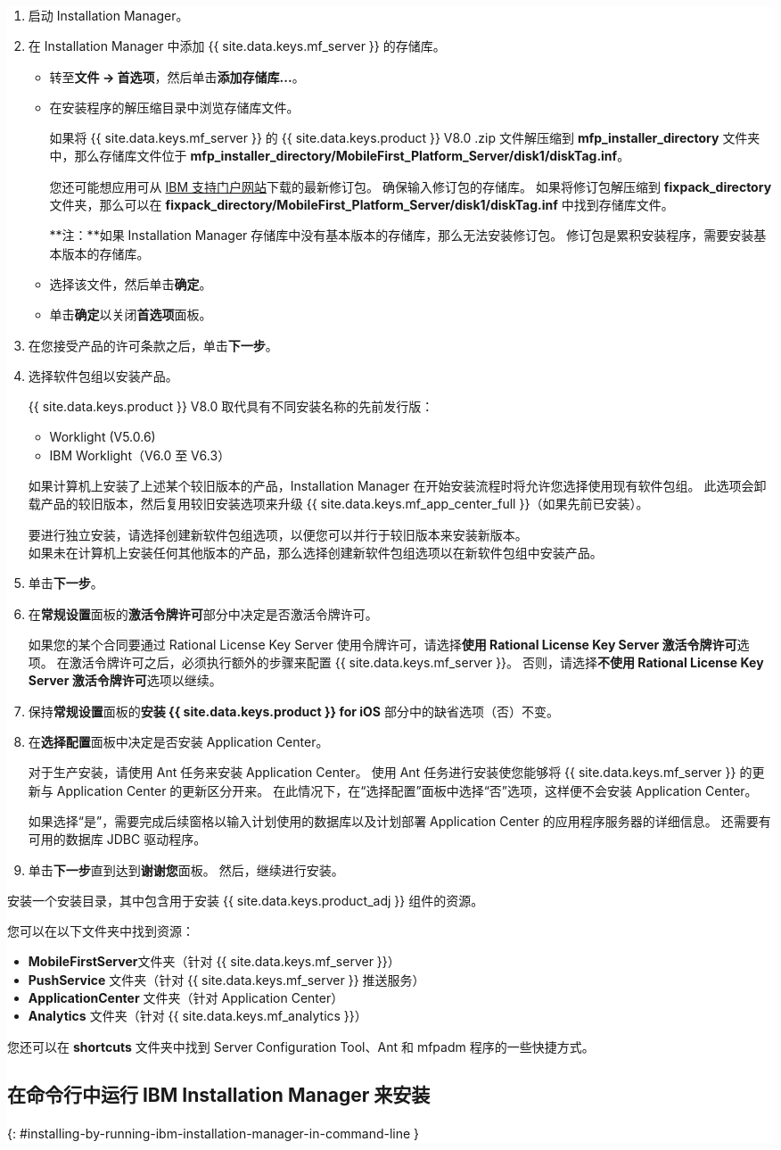 1. 启动 Installation Manager。
2. 在 Installation Manager 中添加 {{ site.data.keys.mf_server }} 的存储库。
    * 转至**文件 → 首选项**，然后单击**添加存储库...**。
    * 在安装程序的解压缩目录中浏览存储库文件。

        如果将 {{ site.data.keys.mf_server }} 的 {{ site.data.keys.product }} V8.0 .zip 文件解压缩到 **mfp\_installer\_directory** 文件夹中，那么存储库文件位于 **mfp\_installer\_directory/MobileFirst\_Platform\_Server/disk1/diskTag.inf**。

        您还可能想应用可从 [IBM 支持门户网站](http://www.ibm.com/support/entry/portal/product/other_software/ibm_mobilefirst_platform_foundation)下载的最新修订包。 确保输入修订包的存储库。 如果将修订包解压缩到 **fixpack_directory** 文件夹，那么可以在 **fixpack\_directory/MobileFirst\_Platform\_Server/disk1/diskTag.inf** 中找到存储库文件。

        **注：**如果 Installation Manager 存储库中没有基本版本的存储库，那么无法安装修订包。 修订包是累积安装程序，需要安装基本版本的存储库。
    * 选择该文件，然后单击**确定**。
    * 单击**确定**以关闭**首选项**面板。
3. 在您接受产品的许可条款之后，单击**下一步**。
4. 选择软件包组以安装产品。

    {{ site.data.keys.product }} V8.0 取代具有不同安装名称的先前发行版：
    * Worklight (V5.0.6)
    * IBM Worklight（V6.0 至 V6.3）
    
    如果计算机上安装了上述某个较旧版本的产品，Installation Manager 在开始安装流程时将允许您选择使用现有软件包组。 此选项会卸载产品的较旧版本，然后复用较旧安装选项来升级 {{ site.data.keys.mf_app_center_full }}（如果先前已安装）。
    
    要进行独立安装，请选择创建新软件包组选项，以便您可以并行于较旧版本来安装新版本。  
    如果未在计算机上安装任何其他版本的产品，那么选择创建新软件包组选项以在新软件包组中安装产品。
    
5. 单击**下一步**。
6. 在**常规设置**面板的**激活令牌许可**部分中决定是否激活令牌许可。

    如果您的某个合同要通过 Rational License Key Server 使用令牌许可，请选择**使用 Rational License Key Server 激活令牌许可**选项。 在激活令牌许可之后，必须执行额外的步骤来配置 {{ site.data.keys.mf_server }}。 否则，请选择**不使用 Rational License Key Server 激活令牌许可**选项以继续。
7. 保持**常规设置**面板的**安装 {{ site.data.keys.product }} for iOS** 部分中的缺省选项（否）不变。
8. 在**选择配置**面板中决定是否安装 Application Center。

    对于生产安装，请使用 Ant 任务来安装 Application Center。 使用 Ant 任务进行安装使您能够将 {{ site.data.keys.mf_server }} 的更新与 Application Center 的更新区分开来。 在此情况下，在“选择配置”面板中选择“否”选项，这样便不会安装 Application Center。

    如果选择“是”，需要完成后续窗格以输入计划使用的数据库以及计划部署 Application Center 的应用程序服务器的详细信息。 还需要有可用的数据库 JDBC 驱动程序。
9. 单击**下一步**直到达到**谢谢您**面板。 然后，继续进行安装。

安装一个安装目录，其中包含用于安装 {{ site.data.keys.product_adj }} 组件的资源。

您可以在以下文件夹中找到资源：

* **MobileFirstServer**文件夹（针对 {{ site.data.keys.mf_server }}）
* **PushService** 文件夹（针对 {{ site.data.keys.mf_server }} 推送服务）
* **ApplicationCenter** 文件夹（针对 Application Center）
* **Analytics** 文件夹（针对 {{ site.data.keys.mf_analytics }}）

您还可以在 **shortcuts** 文件夹中找到 Server Configuration Tool、Ant 和 mfpadm 程序的一些快捷方式。

## 在命令行中运行 IBM Installation Manager 来安装
{: #installing-by-running-ibm-installation-manager-in-command-line }
